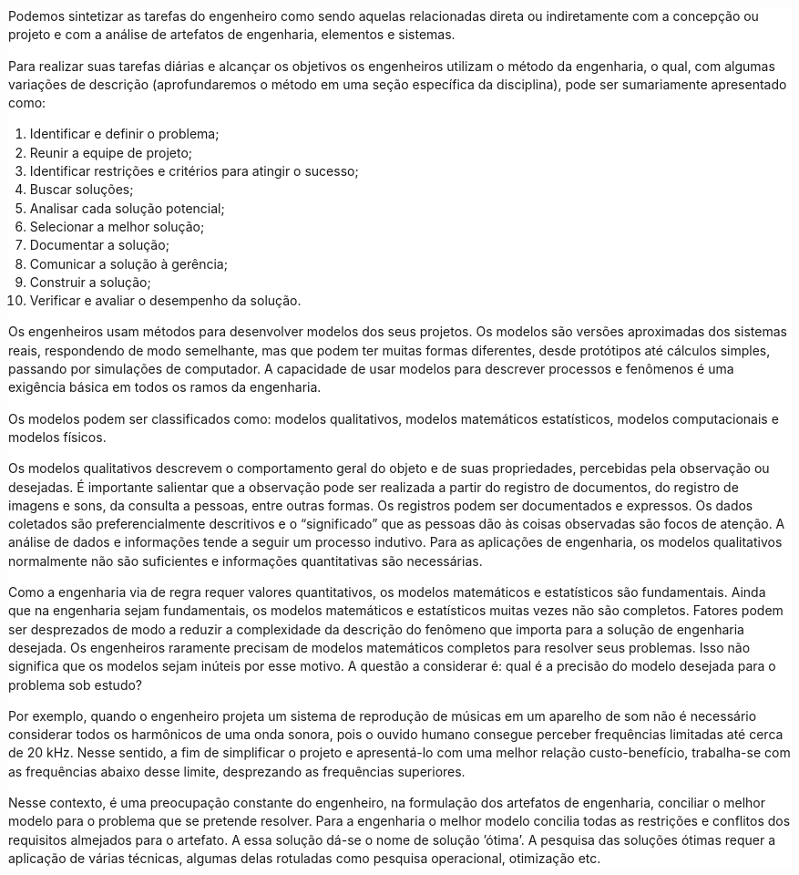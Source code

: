 Podemos sintetizar as tarefas do engenheiro como sendo aquelas relacionadas direta ou indiretamente com a concepção ou projeto e com a análise de artefatos de engenharia, elementos e sistemas.

Para realizar suas tarefas diárias e alcançar os objetivos os engenheiros utilizam o método da engenharia, o qual, com algumas variações de descrição (aprofundaremos o método em uma seção específica da disciplina), pode ser sumariamente apresentado como:

1. Identificar e definir o problema;
1. Reunir a equipe de projeto;
1. Identificar restrições e critérios para atingir o sucesso;
1. Buscar soluções;
1. Analisar cada solução potencial;
1. Selecionar a melhor solução;
1. Documentar a solução;
1. Comunicar a solução à gerência;
1. Construir a solução;
1. Verificar e avaliar o desempenho da solução.

Os engenheiros usam métodos para desenvolver modelos dos seus projetos. Os modelos são versões aproximadas dos sistemas reais, respondendo de modo semelhante, mas que podem ter muitas formas diferentes, desde protótipos até cálculos simples, passando por simulações de computador. A capacidade de usar modelos para descrever processos e fenômenos é uma exigência básica em todos os ramos da engenharia. 

Os modelos podem ser classificados como: modelos qualitativos, modelos matemáticos estatísticos, modelos computacionais e modelos físicos.

Os modelos qualitativos descrevem o comportamento geral do objeto e de suas propriedades, percebidas pela observação ou desejadas. É importante salientar que a observação pode ser realizada a partir do registro de documentos, do registro de imagens e sons, da consulta a pessoas, entre outras formas. Os registros podem ser documentados e expressos. Os dados coletados são preferencialmente descritivos e o “significado” que as pessoas dão às coisas observadas são focos de atenção. A análise de dados e informações tende a seguir um processo indutivo. Para as aplicações de engenharia, os modelos qualitativos normalmente não são suficientes e informações quantitativas são necessárias.

Como a engenharia via de regra requer valores quantitativos, os modelos matemáticos e estatísticos são fundamentais. Ainda que na engenharia sejam fundamentais, os modelos matemáticos e estatísticos muitas vezes não são completos. Fatores podem ser desprezados de modo a reduzir a complexidade da descrição do fenômeno que importa para a solução de engenharia desejada. Os engenheiros raramente precisam de modelos matemáticos completos para resolver seus problemas. Isso não significa que os modelos sejam inúteis por esse motivo. A questão a considerar é: qual é a precisão do modelo desejada para o problema sob estudo?

Por exemplo, quando o engenheiro projeta um sistema de reprodução de músicas em um aparelho de som não é necessário considerar todos os harmônicos de uma onda sonora, pois o ouvido humano consegue perceber frequências limitadas até cerca de 20 kHz. Nesse sentido, a fim de simplificar o projeto e apresentá-lo com uma melhor relação custo-benefício, trabalha-se com as frequências abaixo desse limite, desprezando as frequências superiores.

Nesse contexto, é uma preocupação constante do engenheiro, na formulação dos artefatos de engenharia, conciliar o melhor modelo para o problema que se pretende resolver. Para a engenharia o melhor modelo concilia todas as restrições e conflitos dos requisitos almejados para o artefato. A essa solução dá-se o nome de solução ’ótima’. A pesquisa das soluções ótimas requer a aplicação de várias técnicas, algumas delas rotuladas como pesquisa operacional, otimização etc.
